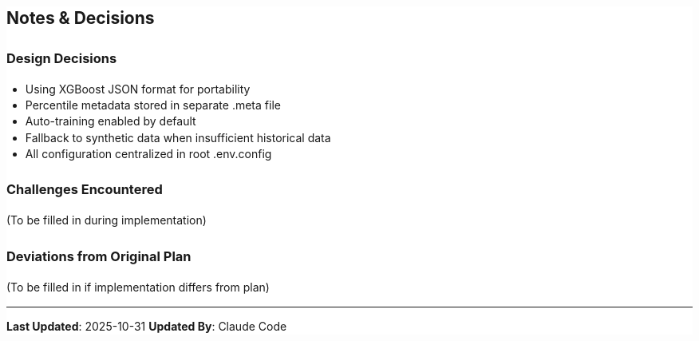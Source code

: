 
## Notes & Decisions

### Design Decisions
- Using XGBoost JSON format for portability
- Percentile metadata stored in separate .meta file
- Auto-training enabled by default
- Fallback to synthetic data when insufficient historical data
- All configuration centralized in root .env.config

### Challenges Encountered
(To be filled in during implementation)

### Deviations from Original Plan
(To be filled in if implementation differs from plan)

---

**Last Updated**: 2025-10-31
**Updated By**: Claude Code
